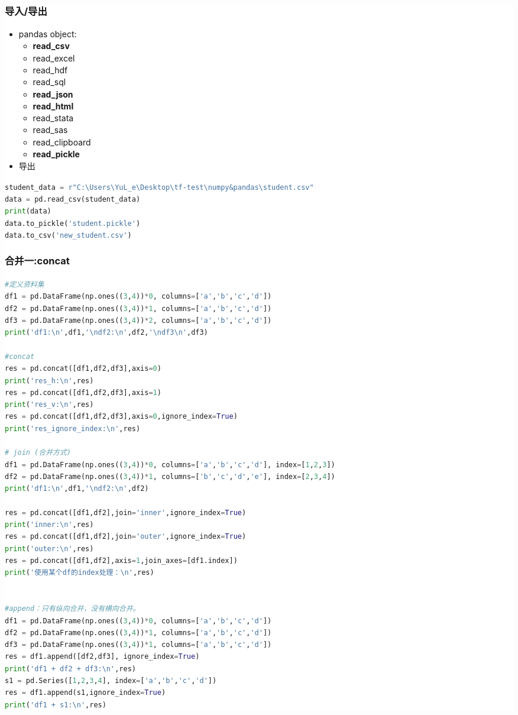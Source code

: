 ### 导入/导出

- pandas object:
  - **read_csv**
  - read_excel
  - read_hdf
  - read_sql
  - **read_json**
  - **read_html**
  - read_stata
  - read_sas
  - read_clipboard
  - **read_pickle**
- 导出

```python
student_data = r"C:\Users\YuL_e\Desktop\tf-test\numpy&pandas\student.csv"
data = pd.read_csv(student_data)
print(data)
data.to_pickle('student.pickle')
data.to_csv('new_student.csv')
```

### 合并一:concat

```python
#定义资料集
df1 = pd.DataFrame(np.ones((3,4))*0, columns=['a','b','c','d'])
df2 = pd.DataFrame(np.ones((3,4))*1, columns=['a','b','c','d'])
df3 = pd.DataFrame(np.ones((3,4))*2, columns=['a','b','c','d'])
print('df1:\n',df1,'\ndf2:\n',df2,'\ndf3\n',df3)

#concat
res = pd.concat([df1,df2,df3],axis=0)
print('res_h:\n',res)
res = pd.concat([df1,df2,df3],axis=1)
print('res_v:\n',res)
res = pd.concat([df1,df2,df3],axis=0,ignore_index=True)
print('res_ignore_index:\n',res)

# join (合并方式)
df1 = pd.DataFrame(np.ones((3,4))*0, columns=['a','b','c','d'], index=[1,2,3])
df2 = pd.DataFrame(np.ones((3,4))*1, columns=['b','c','d','e'], index=[2,3,4])
print('df1:\n',df1,'\ndf2:\n',df2)

res = pd.concat([df1,df2],join='inner',ignore_index=True)
print('inner:\n',res)
res = pd.concat([df1,df2],join='outer',ignore_index=True)
print('outer:\n',res)
res = pd.concat([df1,df2],axis=1,join_axes=[df1.index])
print('使用某个df的index处理：\n',res)


#append：只有纵向合并，没有横向合并。
df1 = pd.DataFrame(np.ones((3,4))*0, columns=['a','b','c','d'])
df2 = pd.DataFrame(np.ones((3,4))*1, columns=['a','b','c','d'])
df3 = pd.DataFrame(np.ones((3,4))*1, columns=['a','b','c','d'])
res = df1.append([df2,df3], ignore_index=True)
print('df1 + df2 + df3:\n',res)
s1 = pd.Series([1,2,3,4], index=['a','b','c','d'])
res = df1.append(s1,ignore_index=True)
print('df1 + s1:\n',res)
```
